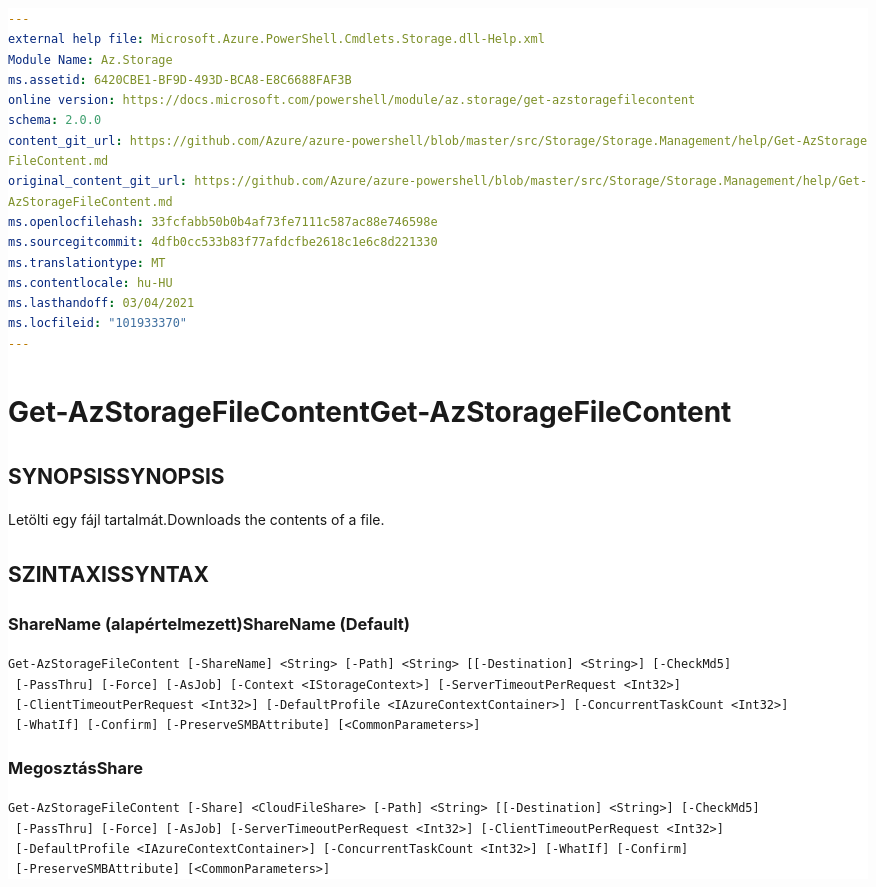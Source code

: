 ```yaml
---
external help file: Microsoft.Azure.PowerShell.Cmdlets.Storage.dll-Help.xml
Module Name: Az.Storage
ms.assetid: 6420CBE1-BF9D-493D-BCA8-E8C6688FAF3B
online version: https://docs.microsoft.com/powershell/module/az.storage/get-azstoragefilecontent
schema: 2.0.0
content_git_url: https://github.com/Azure/azure-powershell/blob/master/src/Storage/Storage.Management/help/Get-AzStorageFileContent.md
original_content_git_url: https://github.com/Azure/azure-powershell/blob/master/src/Storage/Storage.Management/help/Get-AzStorageFileContent.md
ms.openlocfilehash: 33fcfabb50b0b4af73fe7111c587ac88e746598e
ms.sourcegitcommit: 4dfb0cc533b83f77afdcfbe2618c1e6c8d221330
ms.translationtype: MT
ms.contentlocale: hu-HU
ms.lasthandoff: 03/04/2021
ms.locfileid: "101933370"
---
```

# <span data-ttu-id="da23c-101">Get-AzStorageFileContent</span><span class="sxs-lookup"><span data-stu-id="da23c-101">Get-AzStorageFileContent</span></span>

## <span data-ttu-id="da23c-102">SYNOPSIS</span><span class="sxs-lookup"><span data-stu-id="da23c-102">SYNOPSIS</span></span>
<span data-ttu-id="da23c-103">Letölti egy fájl tartalmát.</span><span class="sxs-lookup"><span data-stu-id="da23c-103">Downloads the contents of a file.</span></span>

## <span data-ttu-id="da23c-104">SZINTAXIS</span><span class="sxs-lookup"><span data-stu-id="da23c-104">SYNTAX</span></span>

### <span data-ttu-id="da23c-105">ShareName (alapértelmezett)</span><span class="sxs-lookup"><span data-stu-id="da23c-105">ShareName (Default)</span></span>
```
Get-AzStorageFileContent [-ShareName] <String> [-Path] <String> [[-Destination] <String>] [-CheckMd5]
 [-PassThru] [-Force] [-AsJob] [-Context <IStorageContext>] [-ServerTimeoutPerRequest <Int32>]
 [-ClientTimeoutPerRequest <Int32>] [-DefaultProfile <IAzureContextContainer>] [-ConcurrentTaskCount <Int32>]
 [-WhatIf] [-Confirm] [-PreserveSMBAttribute] [<CommonParameters>]
```

### <span data-ttu-id="da23c-106">Megosztás</span><span class="sxs-lookup"><span data-stu-id="da23c-106">Share</span></span>
```
Get-AzStorageFileContent [-Share] <CloudFileShare> [-Path] <String> [[-Destination] <String>] [-CheckMd5]
 [-PassThru] [-Force] [-AsJob] [-ServerTimeoutPerRequest <Int32>] [-ClientTimeoutPerRequest <Int32>]
 [-DefaultProfile <IAzureContextContainer>] [-ConcurrentTaskCount <Int32>] [-WhatIf] [-Confirm]
 [-PreserveSMBAttribute] [<CommonParameters>]
```
